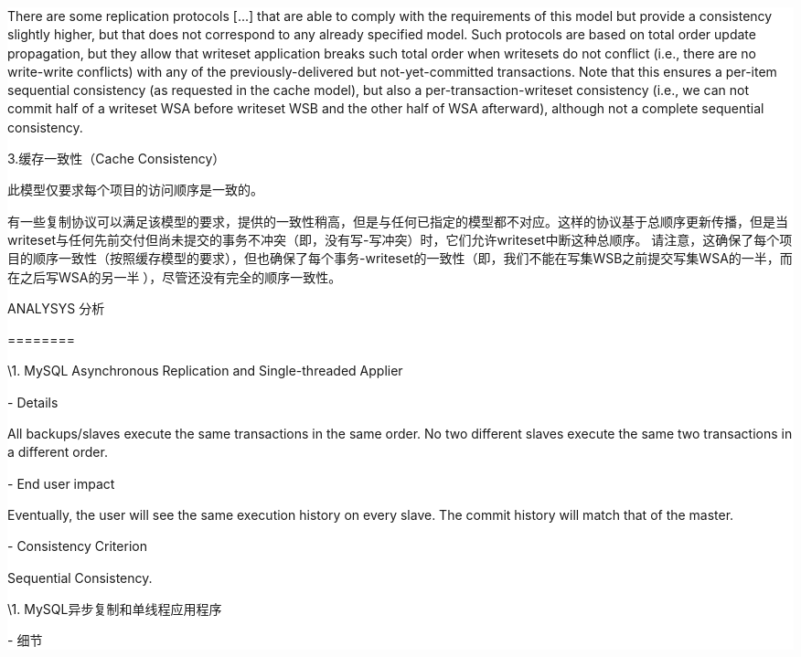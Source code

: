 
   There are some replication protocols [...] that are able to comply with the requirements of this model but provide a consistency slightly higher, but that does not correspond to any already specified model. Such protocols are based on total order update propagation, but they allow that writeset application breaks such total order when writesets do not conflict (i.e., there are no write-write conflicts) with any of the previously-delivered but not-yet-committed transactions. Note that this ensures a per-item sequential consistency (as requested in the cache model), but also a per-transaction-writeset consistency (i.e., we can not commit half of a writeset WSA before writeset WSB and the other half of WSA afterward), although not a complete sequential consistency.

 

3.缓存一致性（Cache Consistency）

 

   此模型仅要求每个项目的访问顺序是一致的。

 

   有一些复制协议可以满足该模型的要求，提供的一致性稍高，但是与任何已指定的模型都不对应。这样的协议基于总顺序更新传播，但是当writeset与任何先前交付但尚未提交的事务不冲突（即，没有写-写冲突）时，它们允许writeset中断这种总顺序。 请注意，这确保了每个项目的顺序一致性（按照缓存模型的要求），但也确保了每个事务-writeset的一致性（即，我们不能在写集WSB之前提交写集WSA的一半，而在之后写WSA的另一半 ），尽管还没有完全的顺序一致性。

 

 

ANALYSYS 分析

========

 

\1. MySQL Asynchronous Replication and Single-threaded Applier

 

  \- Details

 

   All backups/slaves execute the same transactions in the same order. No two different slaves execute the same two transactions in a different order.

 

  \- End user impact

  

   Eventually, the user will see the same execution history on every slave. The commit history will match that of the master.

 

  \- Consistency Criterion

   

   Sequential Consistency.

 

\1. MySQL异步复制和单线程应用程序

 

  \- 细节

 